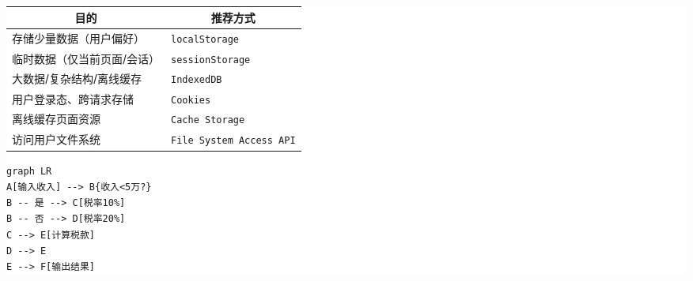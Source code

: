 | 目的                        | 推荐方式                 |
| --------------------------- | ------------------------ |
| 存储少量数据（用户偏好）    | `localStorage`           |
| 临时数据（仅当前页面/会话） | `sessionStorage`         |
| 大数据/复杂结构/离线缓存    | `IndexedDB`              |
| 用户登录态、跨请求存储      | `Cookies`                |
| 离线缓存页面资源            | `Cache Storage`          |
| 访问用户文件系统            | `File System Access API` |



```mermaid
graph LR
A[输入收入] --> B{收入<5万?}
B -- 是 --> C[税率10%]
B -- 否 --> D[税率20%]
C --> E[计算税款]
D --> E
E --> F[输出结果]
```

